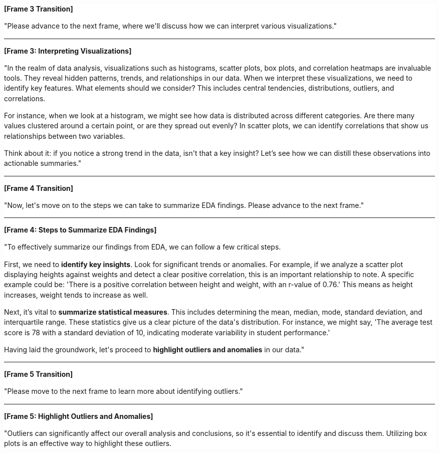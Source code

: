 
**[Frame 3 Transition]**

"Please advance to the next frame, where we'll discuss how we can interpret various visualizations."

---

**[Frame 3: Interpreting Visualizations]**

"In the realm of data analysis, visualizations such as histograms, scatter plots, box plots, and correlation heatmaps are invaluable tools. They reveal hidden patterns, trends, and relationships in our data. When we interpret these visualizations, we need to identify key features. What elements should we consider? This includes central tendencies, distributions, outliers, and correlations.

For instance, when we look at a histogram, we might see how data is distributed across different categories. Are there many values clustered around a certain point, or are they spread out evenly? In scatter plots, we can identify correlations that show us relationships between two variables. 

Think about it: if you notice a strong trend in the data, isn't that a key insight? Let’s see how we can distill these observations into actionable summaries."

---

**[Frame 4 Transition]**

"Now, let's move on to the steps we can take to summarize EDA findings. Please advance to the next frame."

---

**[Frame 4: Steps to Summarize EDA Findings]**

"To effectively summarize our findings from EDA, we can follow a few critical steps. 

First, we need to **identify key insights**. Look for significant trends or anomalies. For example, if we analyze a scatter plot displaying heights against weights and detect a clear positive correlation, this is an important relationship to note. A specific example could be: 'There is a positive correlation between height and weight, with an r-value of 0.76.' This means as height increases, weight tends to increase as well. 

Next, it’s vital to **summarize statistical measures**. This includes determining the mean, median, mode, standard deviation, and interquartile range. These statistics give us a clear picture of the data's distribution. For instance, we might say, 'The average test score is 78 with a standard deviation of 10, indicating moderate variability in student performance.' 

Having laid the groundwork, let's proceed to **highlight outliers and anomalies** in our data."

---

**[Frame 5 Transition]**

"Please move to the next frame to learn more about identifying outliers."

---

**[Frame 5: Highlight Outliers and Anomalies]**

"Outliers can significantly affect our overall analysis and conclusions, so it's essential to identify and discuss them. Utilizing box plots is an effective way to highlight these outliers. 
